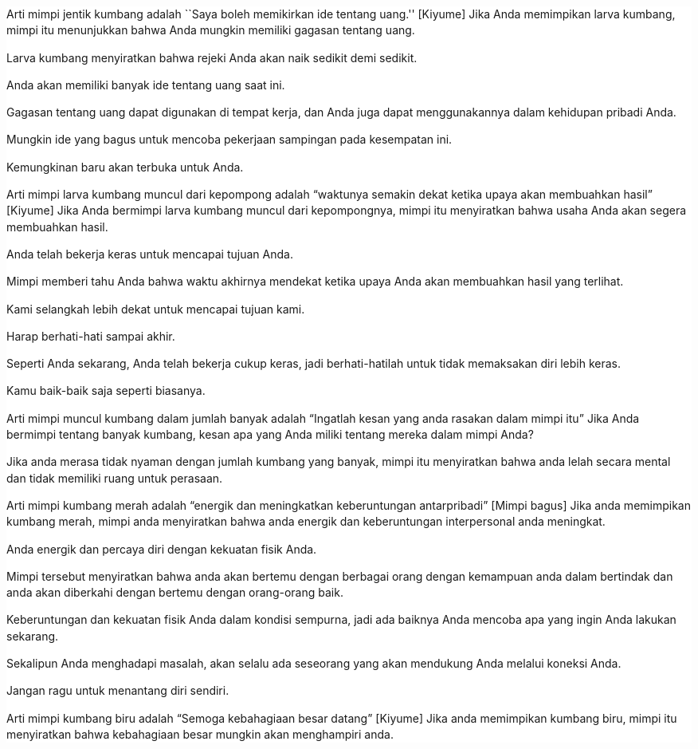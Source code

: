 Arti mimpi jentik kumbang adalah ``Saya boleh memikirkan ide tentang uang.'' [Kiyume]
Jika Anda memimpikan larva kumbang, mimpi itu menunjukkan bahwa Anda mungkin memiliki gagasan tentang uang.

Larva kumbang menyiratkan bahwa rejeki Anda akan naik sedikit demi sedikit.

Anda akan memiliki banyak ide tentang uang saat ini.

Gagasan tentang uang dapat digunakan di tempat kerja, dan Anda juga dapat menggunakannya dalam kehidupan pribadi Anda.

Mungkin ide yang bagus untuk mencoba pekerjaan sampingan pada kesempatan ini.

Kemungkinan baru akan terbuka untuk Anda.

Arti mimpi larva kumbang muncul dari kepompong adalah “waktunya semakin dekat ketika upaya akan membuahkan hasil” [Kiyume]
Jika Anda bermimpi larva kumbang muncul dari kepompongnya, mimpi itu menyiratkan bahwa usaha Anda akan segera membuahkan hasil.

Anda telah bekerja keras untuk mencapai tujuan Anda.

Mimpi memberi tahu Anda bahwa waktu akhirnya mendekat ketika upaya Anda akan membuahkan hasil yang terlihat.

Kami selangkah lebih dekat untuk mencapai tujuan kami.

Harap berhati-hati sampai akhir.

Seperti Anda sekarang, Anda telah bekerja cukup keras, jadi berhati-hatilah untuk tidak memaksakan diri lebih keras.

Kamu baik-baik saja seperti biasanya.

Arti mimpi muncul kumbang dalam jumlah banyak adalah “Ingatlah kesan yang anda rasakan dalam mimpi itu”
Jika Anda bermimpi tentang banyak kumbang, kesan apa yang Anda miliki tentang mereka dalam mimpi Anda?

Jika anda merasa tidak nyaman dengan jumlah kumbang yang banyak, mimpi itu menyiratkan bahwa anda lelah secara mental dan tidak memiliki ruang untuk perasaan.

Arti mimpi kumbang merah adalah “energik dan meningkatkan keberuntungan antarpribadi” [Mimpi bagus]
Jika anda memimpikan kumbang merah, mimpi anda menyiratkan bahwa anda energik dan keberuntungan interpersonal anda meningkat.

Anda energik dan percaya diri dengan kekuatan fisik Anda.

Mimpi tersebut menyiratkan bahwa anda akan bertemu dengan berbagai orang dengan kemampuan anda dalam bertindak dan anda akan diberkahi dengan bertemu dengan orang-orang baik.

Keberuntungan dan kekuatan fisik Anda dalam kondisi sempurna, jadi ada baiknya Anda mencoba apa yang ingin Anda lakukan sekarang.

Sekalipun Anda menghadapi masalah, akan selalu ada seseorang yang akan mendukung Anda melalui koneksi Anda.

Jangan ragu untuk menantang diri sendiri.

Arti mimpi kumbang biru adalah “Semoga kebahagiaan besar datang” [Kiyume]
Jika anda memimpikan kumbang biru, mimpi itu menyiratkan bahwa kebahagiaan besar mungkin akan menghampiri anda.
